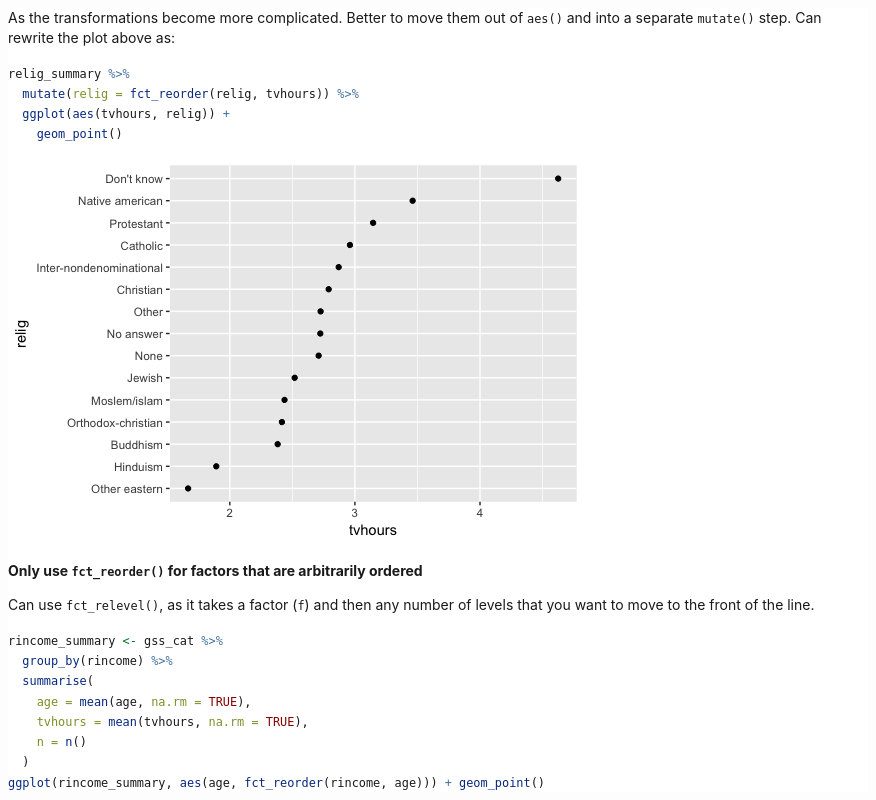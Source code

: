 As the transformations become more complicated. Better to move them out of `aes()` and into a separate `mutate()` step. Can rewrite the plot above as:


```r
relig_summary %>%
  mutate(relig = fct_reorder(relig, tvhours)) %>%
  ggplot(aes(tvhours, relig)) +
    geom_point()
```

![](Chapter_15_files/figure-html/factororder2-1.png)

**Only use `fct_reorder()` for factors that are arbitrarily ordered**

Can use `fct_relevel()`, as it takes a factor (`f`) and then any number of levels that you want to move to the front of the line.


```r
rincome_summary <- gss_cat %>%
  group_by(rincome) %>%
  summarise(
    age = mean(age, na.rm = TRUE),
    tvhours = mean(tvhours, na.rm = TRUE),
    n = n()
  )
ggplot(rincome_summary, aes(age, fct_reorder(rincome, age))) + geom_point()
```
